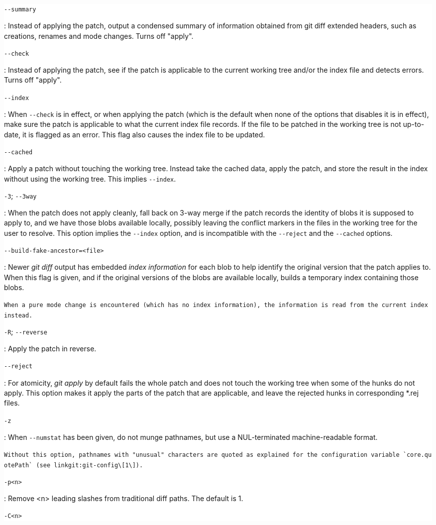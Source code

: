 `--summary`

:   Instead of applying the patch, output a condensed summary of information obtained from git diff extended headers, such as creations, renames and mode changes. Turns off "apply".

`--check`

:   Instead of applying the patch, see if the patch is applicable to the current working tree and/or the index file and detects errors. Turns off "apply".

`--index`

:   When `--check` is in effect, or when applying the patch (which is the default when none of the options that disables it is in effect), make sure the patch is applicable to what the current index file records. If the file to be patched in the working tree is not up-to-date, it is flagged as an error. This flag also causes the index file to be updated.

`--cached`

:   Apply a patch without touching the working tree. Instead take the cached data, apply the patch, and store the result in the index without using the working tree. This implies `--index`.

`-3`; `--3way`

:   When the patch does not apply cleanly, fall back on 3-way merge if the patch records the identity of blobs it is supposed to apply to, and we have those blobs available locally, possibly leaving the conflict markers in the files in the working tree for the user to resolve. This option implies the `--index` option, and is incompatible with the `--reject` and the `--cached` options.

`--build-fake-ancestor=<file>`

:   Newer *git diff* output has embedded *index information* for each blob to help identify the original version that the patch applies to. When this flag is given, and if the original versions of the blobs are available locally, builds a temporary index containing those blobs.

    When a pure mode change is encountered (which has no index information), the information is read from the current index instead.

`-R`; `--reverse`

:   Apply the patch in reverse.

`--reject`

:   For atomicity, *git apply* by default fails the whole patch and does not touch the working tree when some of the hunks do not apply. This option makes it apply the parts of the patch that are applicable, and leave the rejected hunks in corresponding \*.rej files.

`-z`

:   When `--numstat` has been given, do not munge pathnames, but use a NUL-terminated machine-readable format.

    Without this option, pathnames with "unusual" characters are quoted as explained for the configuration variable `core.quotePath` (see linkgit:git-config\[1\]).

`-p<n>`

:   Remove &lt;n&gt; leading slashes from traditional diff paths. The default is 1.

`-C<n>`
